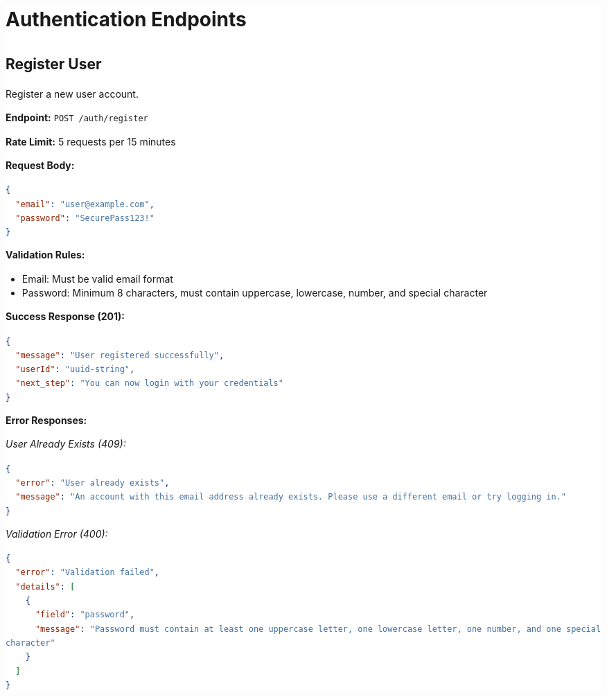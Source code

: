 
# Authentication Endpoints

## Register User

Register a new user account.

**Endpoint:** `POST /auth/register`

**Rate Limit:** 5 requests per 15 minutes

**Request Body:**

```json
{
  "email": "user@example.com",
  "password": "SecurePass123!"
}
```

**Validation Rules:**

- Email: Must be valid email format
- Password: Minimum 8 characters, must contain uppercase, lowercase, number, and special character

**Success Response (201):**

```json
{
  "message": "User registered successfully",
  "userId": "uuid-string",
  "next_step": "You can now login with your credentials"
}
```

**Error Responses:**

_User Already Exists (409):_

```json
{
  "error": "User already exists",
  "message": "An account with this email address already exists. Please use a different email or try logging in."
}
```

_Validation Error (400):_

```json
{
  "error": "Validation failed",
  "details": [
    {
      "field": "password",
      "message": "Password must contain at least one uppercase letter, one lowercase letter, one number, and one special character"
    }
  ]
}
```

